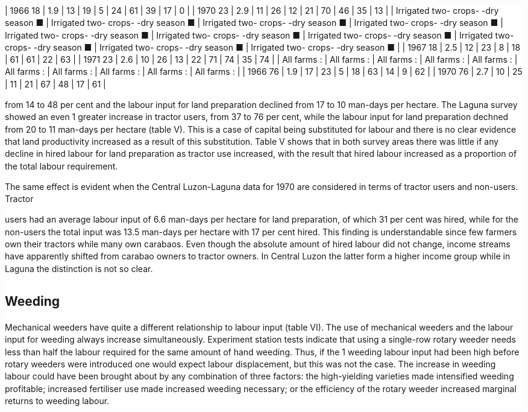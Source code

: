 | 1966     18                            | 1.9                                    | 13                                     | 19                                                       | 5                                      | 24                                     | 61                                     | 39                                     | 17                                     | 0                                      |
| 1970    23                             | 2.9                                    | 11                                     | 26                                                       | 12                                     | 21                                     | 70                                     | 46                                     | 35                                     | 13                                     |
| Irrigated two-  crops-  -dry season  ■ | Irrigated two-  crops-  -dry season  ■ | Irrigated two-  crops-  -dry season  ■ | Irrigated two-  crops-  -dry season  ■                   | Irrigated two-  crops-  -dry season  ■ | Irrigated two-  crops-  -dry season  ■ | Irrigated two-  crops-  -dry season  ■ | Irrigated two-  crops-  -dry season  ■ | Irrigated two-  crops-  -dry season  ■ | Irrigated two-  crops-  -dry season  ■ |
| 1967     18                            | 2.5                                    | 12                                     | 23                                                       | 8                                      | 18                                     | 61                                     | 61                                     | 22                                     | 63                                     |
| 1971     23                            | 2.6                                    | 10                                     | 26                                                       | 13                                     | 22                                     | 71                                     | 74                                     | 35                                     | 74                                     |
| All farms :                            | All farms :                            | All farms :                            | All farms :                                              | All farms :                            | All farms :                            | All farms :                            | All farms :                            | All farms :                            | All farms :                            |
| 1966    76                             | 1.9                                    | 17                                     | 23                                                       | 5                                      | 18                                     | 63                                     | 14                                     | 9                                      | 62                                     |
| 1970    76                             | 2.7                                    | 10                                     | 25                                                       | 11                                     | 21                                     | 67                                     | 48                                     | 17                                     | 61                                     |

from 14 to 48 per cent and the labour input for land preparation declined from 17 to 10 man-days per hectare.  The Laguna survey showed an even 1 greater increase in tractor users, from 37 to 76 per cent, while the labour input for land preparation dechned from 20 to 11 man-days per hectare (table V). This is a case of capital being substituted for labour and there is no clear evidence that land productivity increased as a result of this substitution. Table V shows that in both survey areas there was little if any decline in hired labour for land preparation as tractor use increased, with the result that hired labour increased as a proportion of the total labour requirement.

The same effect is evident when the Central Luzon-Laguna data for 1970 are considered in terms of tractor users and non-users. Tractor

users had an average labour input of 6.6 man-days per hectare for land preparation, of which 31 per cent was hired, while for the non-users the total input was 13.5 man-days per hectare with 17 per cent hired. This finding is understandable since few farmers own their tractors while many own carabaos. Even though the absolute amount of hired labour did not change, income streams have apparently shifted from carabao owners to tractor owners. In Central Luzon the latter form a higher income group while in Laguna the distinction is not so clear.

## Weeding

Mechanical weeders have quite a different relationship to labour input (table VI). The use of mechanical weeders and the labour input for weeding always increase simultaneously. Experiment station tests indicate that using a single-row rotary weeder needs less than half the labour required for the same amount of hand weeding.  Thus, if the 1 weeding labour input had been high before rotary weeders were introduced one would expect labour displacement, but this was not the case. The increase in weeding labour could have been brought about by any combination of three factors: the high-yielding varieties made intensified weeding profitable; increased fertiliser use made increased weeding necessary; or the efficiency of the rotary weeder increased marginal returns to weeding labour.
